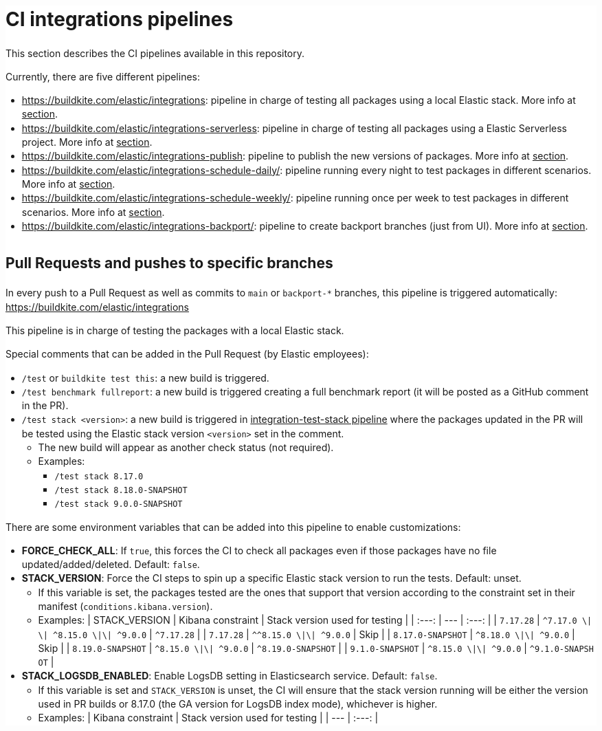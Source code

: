 # CI integrations pipelines

This section describes the CI pipelines available in this repository.

Currently, there are five different pipelines:
- https://buildkite.com/elastic/integrations: pipeline in charge of testing all packages using a local Elastic stack. More info at [section](#pull-requests-and-pushes-to-specific-branches).
- https://buildkite.com/elastic/integrations-serverless: pipeline in charge of testing all packages using a Elastic Serverless project. More info at [section](#serverless-pipeline).
- https://buildkite.com/elastic/integrations-publish: pipeline to publish the new versions of packages. More info at [section](#publish-packages).
- https://buildkite.com/elastic/integrations-schedule-daily/: pipeline running every night to test packages in different scenarios. More info at [section](#daily-job).
- https://buildkite.com/elastic/integrations-schedule-weekly/: pipeline running once per week to test packages in different scenarios. More info at [section](#weekly-job).
- https://buildkite.com/elastic/integrations-backport/: pipeline to create backport branches (just from UI). More info at [section](#backport-branches-pipeline).

## Pull Requests and pushes to specific branches

In every push to a Pull Request as well as commits to `main` or `backport-*` branches, this pipeline is triggered automatically: https://buildkite.com/elastic/integrations

This pipeline is in charge of testing the packages with a local Elastic stack.

Special comments that can be added in the Pull Request (by Elastic employees):
- `/test` or `buildkite test this`: a new build is triggered.
- `/test benchmark fullreport`: a new build is triggered creating a full benchmark report (it will be posted as a GitHub comment in the PR).
- `/test stack <version>`: a new build is triggered in [integration-test-stack pipeline](https://buildkite.com/elastic/integrations-test-stack) where
  the packages updated in the PR will be tested using the Elastic stack version `<version>` set in the comment.
    - The new build will appear as another check status (not required).
    - Examples:
        - `/test stack 8.17.0`
        - `/test stack 8.18.0-SNAPSHOT`
        - `/test stack 9.0.0-SNAPSHOT`

There are some environment variables that can be added into this pipeline to enable customizations:
- **FORCE_CHECK_ALL**: If `true`, this forces the CI to check all packages even if those packages have no file updated/added/deleted. Default: `false`.
- **STACK_VERSION**: Force the CI steps to spin up a specific Elastic stack version to run the tests. Default: unset.
    - If this variable is set, the packages tested are the ones that support that version according to the constraint set in their manifest (`conditions.kibana.version`).
    - Examples:
      | STACK_VERSION | Kibana constraint | Stack version used for testing |
      | :---: | --- | :---: |
      | `7.17.28` | `^7.17.0 \|\| ^8.15.0 \|\| ^9.0.0` | `^7.17.28` |
      | `7.17.28` | `^^8.15.0 \|\| ^9.0.0` | Skip |
      | `8.17.0-SNAPSHOT` | `^8.18.0 \|\| ^9.0.0` | Skip |
      | `8.19.0-SNAPSHOT` | `^8.15.0 \|\| ^9.0.0` | `^8.19.0-SNAPSHOT` |
      | `9.1.0-SNAPSHOT` | `^8.15.0 \|\| ^9.0.0` | `^9.1.0-SNAPSHOT` |
- **STACK_LOGSDB_ENABLED**: Enable LogsDB setting in Elasticsearch service. Default: `false`.
    - If this variable is set and `STACK_VERSION` is unset, the CI will ensure that the stack version running will be either the version used in PR builds or 8.17.0 (the GA version for LogsDB index mode), whichever is higher.
    - Examples:
      | Kibana constraint | Stack version used for testing |
      | --- | :---: |
